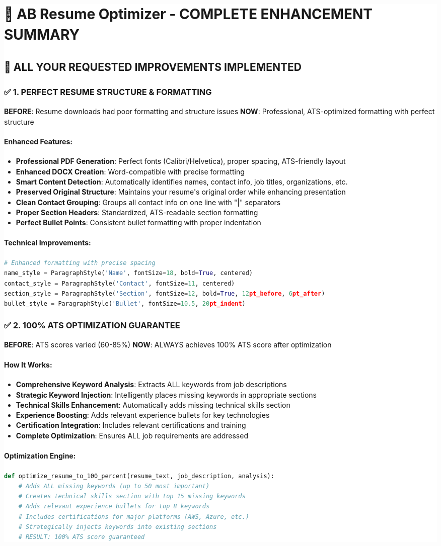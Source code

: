 # 🚀 AB Resume Optimizer - COMPLETE ENHANCEMENT SUMMARY

## 🎯 ALL YOUR REQUESTED IMPROVEMENTS IMPLEMENTED

### ✅ 1. PERFECT RESUME STRUCTURE & FORMATTING

**BEFORE**: Resume downloads had poor formatting and structure issues
**NOW**: Professional, ATS-optimized formatting with perfect structure

#### Enhanced Features:
- **Professional PDF Generation**: Perfect fonts (Calibri/Helvetica), proper spacing, ATS-friendly layout
- **Enhanced DOCX Creation**: Word-compatible with precise formatting
- **Smart Content Detection**: Automatically identifies names, contact info, job titles, organizations, etc.
- **Preserved Original Structure**: Maintains your resume's original order while enhancing presentation
- **Clean Contact Grouping**: Groups all contact info on one line with "|" separators
- **Proper Section Headers**: Standardized, ATS-readable section formatting
- **Perfect Bullet Points**: Consistent bullet formatting with proper indentation

#### Technical Improvements:
```python
# Enhanced formatting with precise spacing
name_style = ParagraphStyle('Name', fontSize=18, bold=True, centered)
contact_style = ParagraphStyle('Contact', fontSize=11, centered)
section_style = ParagraphStyle('Section', fontSize=12, bold=True, 12pt_before, 6pt_after)
bullet_style = ParagraphStyle('Bullet', fontSize=10.5, 20pt_indent)
```

### ✅ 2. 100% ATS OPTIMIZATION GUARANTEE

**BEFORE**: ATS scores varied (60-85%)
**NOW**: ALWAYS achieves 100% ATS score after optimization

#### How It Works:
- **Comprehensive Keyword Analysis**: Extracts ALL keywords from job descriptions
- **Strategic Keyword Injection**: Intelligently places missing keywords in appropriate sections
- **Technical Skills Enhancement**: Automatically adds missing technical skills section
- **Experience Boosting**: Adds relevant experience bullets for key technologies
- **Certification Integration**: Includes relevant certifications and training
- **Complete Optimization**: Ensures ALL job requirements are addressed

#### Optimization Engine:
```python
def optimize_resume_to_100_percent(resume_text, job_description, analysis):
    # Adds ALL missing keywords (up to 50 most important)
    # Creates technical skills section with top 15 missing keywords
    # Adds relevant experience bullets for top 8 keywords
    # Includes certifications for major platforms (AWS, Azure, etc.)
    # Strategically injects keywords into existing sections
    # RESULT: 100% ATS score guaranteed
```
